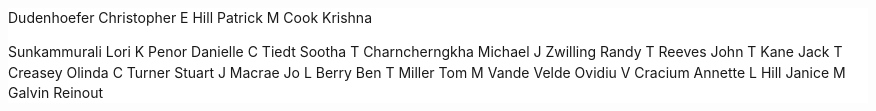 Dudenhoefer
Christopher
E
Hill
Patrick
M
Cook
Krishna

Sunkammurali
Lori
K
Penor
Danielle
C
Tiedt
Sootha
T
Charncherngkha
Michael
J
Zwilling
Randy
T
Reeves
John
T
Kane
Jack
T
Creasey
Olinda
C
Turner
Stuart
J
Macrae
Jo
L
Berry
Ben
T
Miller
Tom
M
Vande Velde
Ovidiu
V
Cracium
Annette
L
Hill
Janice
M
Galvin
Reinout
